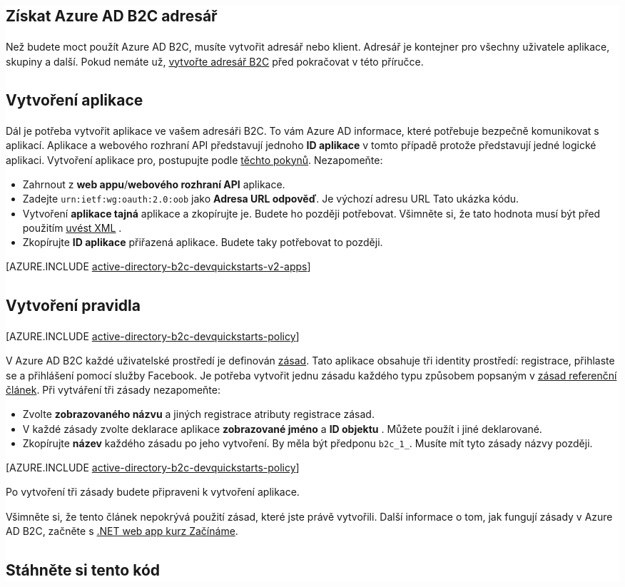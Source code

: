 ## <a name="get-an-azure-ad-b2c-directory"></a>Získat Azure AD B2C adresář

Než budete moct použít Azure AD B2C, musíte vytvořit adresář nebo klient. Adresář je kontejner pro všechny uživatele aplikace, skupiny a další. Pokud nemáte už, [vytvořte adresář B2C](active-directory-b2c-get-started.md) před pokračovat v této příručce.

## <a name="create-an-application"></a>Vytvoření aplikace

Dál je potřeba vytvořit aplikace ve vašem adresáři B2C. To vám Azure AD informace, které potřebuje bezpečně komunikovat s aplikací. Aplikace a webového rozhraní API představují jednoho **ID aplikace** v tomto případě protože představují jedné logické aplikaci. Vytvoření aplikace pro, postupujte podle [těchto pokynů](active-directory-b2c-app-registration.md). Nezapomeňte:

- Zahrnout z **web appu**/**webového rozhraní API** aplikace.
- Zadejte `urn:ietf:wg:oauth:2.0:oob` jako **Adresa URL odpověď**. Je výchozí adresu URL Tato ukázka kódu.
- Vytvoření **aplikace tajná** aplikace a zkopírujte je. Budete ho později potřebovat. Všimněte si, že tato hodnota musí být před použitím [uvést XML](https://www.w3.org/TR/2006/REC-xml11-20060816/#dt-escape) .
- Zkopírujte **ID aplikace** přiřazená aplikace. Budete taky potřebovat to později.

[AZURE.INCLUDE [active-directory-b2c-devquickstarts-v2-apps](../../includes/active-directory-b2c-devquickstarts-v2-apps.md)]

## <a name="create-your-policies"></a>Vytvoření pravidla

[AZURE.INCLUDE [active-directory-b2c-devquickstarts-policy](../../includes/active-directory-b2c-devquickstarts-policy.md)]

V Azure AD B2C každé uživatelské prostředí je definován [zásad](active-directory-b2c-reference-policies.md). Tato aplikace obsahuje tři identity prostředí: registrace, přihlaste se a přihlášení pomocí služby Facebook.  Je potřeba vytvořit jednu zásadu každého typu způsobem popsaným v [zásad referenční článek](active-directory-b2c-reference-policies.md#how-to-create-a-sign-up-policy). Při vytváření tři zásady nezapomeňte:

- Zvolte **zobrazovaného názvu** a jiných registrace atributy registrace zásad.
- V každé zásady zvolte deklarace aplikace **zobrazované jméno** a **ID objektu** . Můžete použít i jiné deklarované.
- Zkopírujte **název** každého zásadu po jeho vytvoření. By měla být předponu `b2c_1_`.  Musíte mít tyto zásady názvy později.

[AZURE.INCLUDE [active-directory-b2c-devquickstarts-policy](../../includes/active-directory-b2c-devquickstarts-policy.md)]

Po vytvoření tři zásady budete připraveni k vytvoření aplikace.

Všimněte si, že tento článek nepokrývá použití zásad, které jste právě vytvořili. Další informace o tom, jak fungují zásady v Azure AD B2C, začněte s [.NET web app kurz Začínáme](active-directory-b2c-devquickstarts-web-dotnet.md).

## <a name="download-the-code"></a>Stáhněte si tento kód
